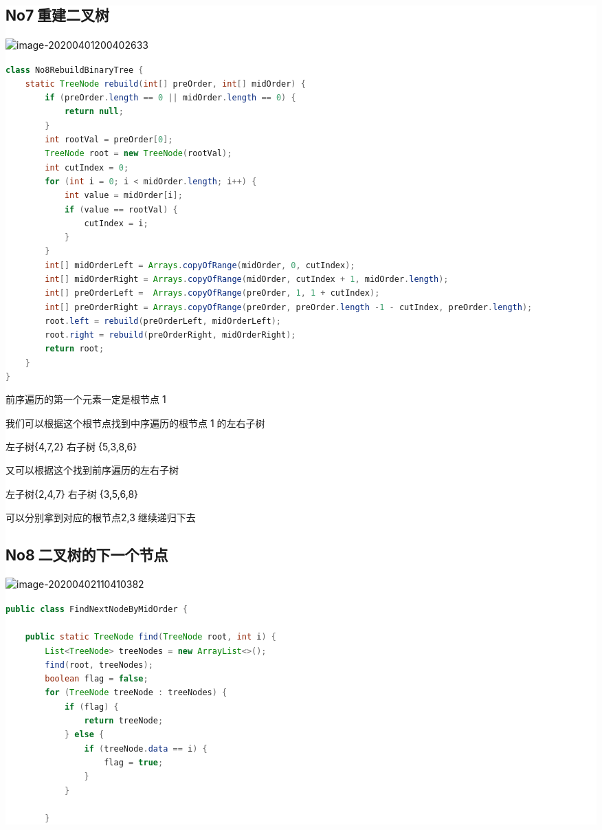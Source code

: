 ## No7 重建二叉树

![image-20200401200402633](https://tva1.sinaimg.cn/large/00831rSTly1gdeir7rlk0j314u07wtks.jpg)

```java
class No8RebuildBinaryTree {
    static TreeNode rebuild(int[] preOrder, int[] midOrder) {
        if (preOrder.length == 0 || midOrder.length == 0) {
            return null;
        }
        int rootVal = preOrder[0];
        TreeNode root = new TreeNode(rootVal);
        int cutIndex = 0;
        for (int i = 0; i < midOrder.length; i++) {
            int value = midOrder[i];
            if (value == rootVal) {
                cutIndex = i;
            }
        }
        int[] midOrderLeft = Arrays.copyOfRange(midOrder, 0, cutIndex);
        int[] midOrderRight = Arrays.copyOfRange(midOrder, cutIndex + 1, midOrder.length);
        int[] preOrderLeft =  Arrays.copyOfRange(preOrder, 1, 1 + cutIndex);
        int[] preOrderRight = Arrays.copyOfRange(preOrder, preOrder.length -1 - cutIndex, preOrder.length);
        root.left = rebuild(preOrderLeft, midOrderLeft);
        root.right = rebuild(preOrderRight, midOrderRight);
        return root;
    }
}
```

前序遍历的第一个元素一定是根节点 1

我们可以根据这个根节点找到中序遍历的根节点 1 的左右子树

左子树{4,7,2}  右子树 {5,3,8,6}

又可以根据这个找到前序遍历的左右子树

 左子树{2,4,7}  右子树 {3,5,6,8}

可以分别拿到对应的根节点2,3 继续递归下去



## No8 二叉树的下一个节点

![image-20200402110410382](https://tva1.sinaimg.cn/large/00831rSTly1gdf8rre6cjj314q06yguw.jpg)

```java
public class FindNextNodeByMidOrder {

    public static TreeNode find(TreeNode root, int i) {
        List<TreeNode> treeNodes = new ArrayList<>();
        find(root, treeNodes);
        boolean flag = false;
        for (TreeNode treeNode : treeNodes) {
            if (flag) {
                return treeNode;
            } else {
                if (treeNode.data == i) {
                    flag = true;
                }
            }

        }

```